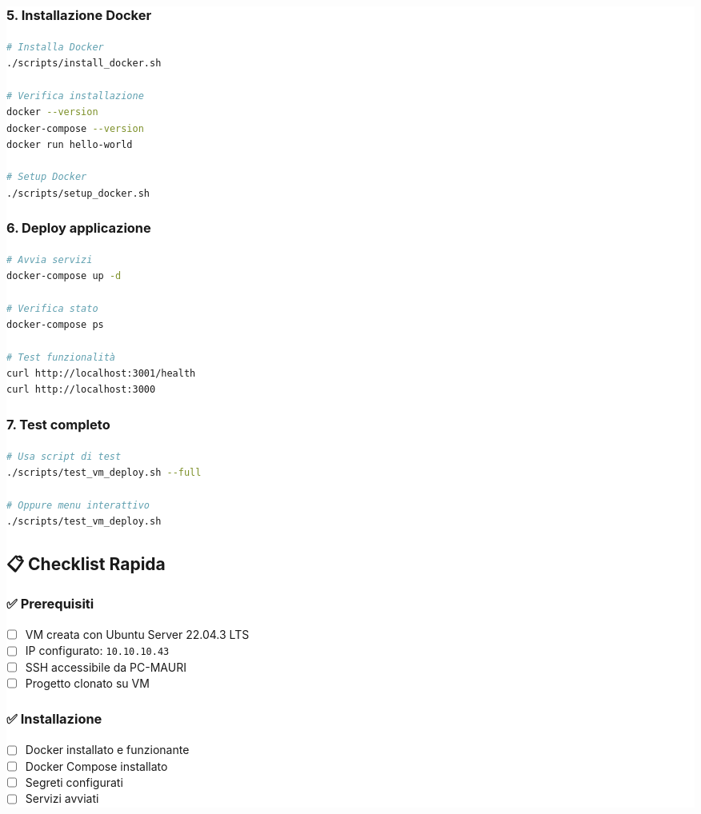 
### 5. Installazione Docker
```bash
# Installa Docker
./scripts/install_docker.sh

# Verifica installazione
docker --version
docker-compose --version
docker run hello-world

# Setup Docker
./scripts/setup_docker.sh
```

### 6. Deploy applicazione
```bash
# Avvia servizi
docker-compose up -d

# Verifica stato
docker-compose ps

# Test funzionalità
curl http://localhost:3001/health
curl http://localhost:3000
```

### 7. Test completo
```bash
# Usa script di test
./scripts/test_vm_deploy.sh --full

# Oppure menu interattivo
./scripts/test_vm_deploy.sh
```

## 📋 Checklist Rapida

### ✅ Prerequisiti
- [ ] VM creata con Ubuntu Server 22.04.3 LTS
- [ ] IP configurato: `10.10.10.43`
- [ ] SSH accessibile da PC-MAURI
- [ ] Progetto clonato su VM

### ✅ Installazione
- [ ] Docker installato e funzionante
- [ ] Docker Compose installato
- [ ] Segreti configurati
- [ ] Servizi avviati
